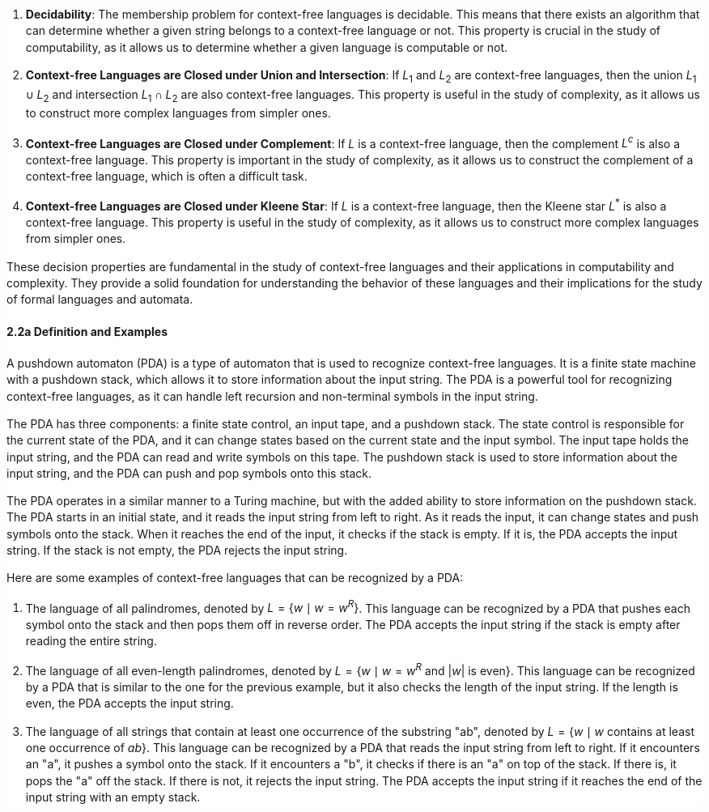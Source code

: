 1. **Decidability**: The membership problem for context-free languages is decidable. This means that there exists an algorithm that can determine whether a given string belongs to a context-free language or not. This property is crucial in the study of computability, as it allows us to determine whether a given language is computable or not.

2. **Context-free Languages are Closed under Union and Intersection**: If $L_1$ and $L_2$ are context-free languages, then the union $L_1 \cup L_2$ and intersection $L_1 \cap L_2$ are also context-free languages. This property is useful in the study of complexity, as it allows us to construct more complex languages from simpler ones.

3. **Context-free Languages are Closed under Complement**: If $L$ is a context-free language, then the complement $L^c$ is also a context-free language. This property is important in the study of complexity, as it allows us to construct the complement of a context-free language, which is often a difficult task.

4. **Context-free Languages are Closed under Kleene Star**: If $L$ is a context-free language, then the Kleene star $L^*$ is also a context-free language. This property is useful in the study of complexity, as it allows us to construct more complex languages from simpler ones.

These decision properties are fundamental in the study of context-free languages and their applications in computability and complexity. They provide a solid foundation for understanding the behavior of these languages and their implications for the study of formal languages and automata.




#### 2.2a Definition and Examples

A pushdown automaton (PDA) is a type of automaton that is used to recognize context-free languages. It is a finite state machine with a pushdown stack, which allows it to store information about the input string. The PDA is a powerful tool for recognizing context-free languages, as it can handle left recursion and non-terminal symbols in the input string.

The PDA has three components: a finite state control, an input tape, and a pushdown stack. The state control is responsible for the current state of the PDA, and it can change states based on the current state and the input symbol. The input tape holds the input string, and the PDA can read and write symbols on this tape. The pushdown stack is used to store information about the input string, and the PDA can push and pop symbols onto this stack.

The PDA operates in a similar manner to a Turing machine, but with the added ability to store information on the pushdown stack. The PDA starts in an initial state, and it reads the input string from left to right. As it reads the input, it can change states and push symbols onto the stack. When it reaches the end of the input, it checks if the stack is empty. If it is, the PDA accepts the input string. If the stack is not empty, the PDA rejects the input string.

Here are some examples of context-free languages that can be recognized by a PDA:

1. The language of all palindromes, denoted by $L = \{w \mid w = w^R\}$. This language can be recognized by a PDA that pushes each symbol onto the stack and then pops them off in reverse order. The PDA accepts the input string if the stack is empty after reading the entire string.

2. The language of all even-length palindromes, denoted by $L = \{w \mid w = w^R \text{ and } |w| \text{ is even}\}$. This language can be recognized by a PDA that is similar to the one for the previous example, but it also checks the length of the input string. If the length is even, the PDA accepts the input string.

3. The language of all strings that contain at least one occurrence of the substring "ab", denoted by $L = \{w \mid w \text{ contains at least one occurrence of } ab\}$. This language can be recognized by a PDA that reads the input string from left to right. If it encounters an "a", it pushes a symbol onto the stack. If it encounters a "b", it checks if there is an "a" on top of the stack. If there is, it pops the "a" off the stack. If there is not, it rejects the input string. The PDA accepts the input string if it reaches the end of the input string with an empty stack.
